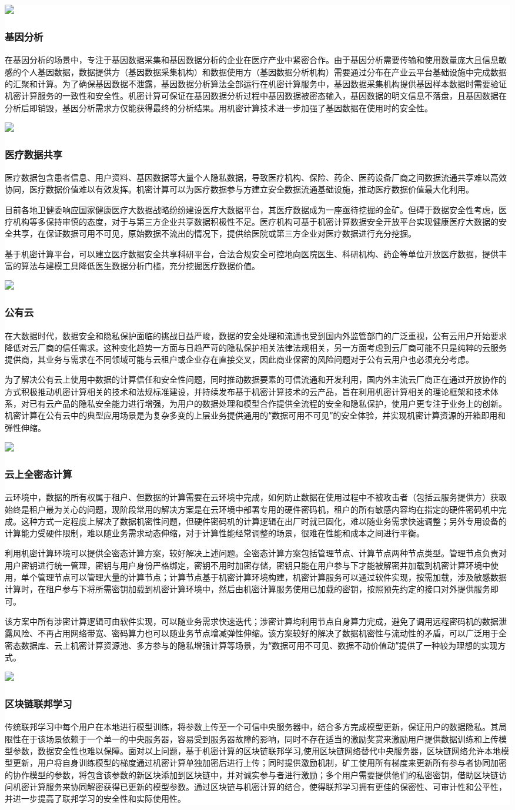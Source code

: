 ![](/img/cc/application_3.png)

### 基因分析

在基因分析的场景中，专注于基因数据采集和基因数据分析的企业在医疗产业中紧密合作。由于基因分析需要传输和使用数量庞大且信息敏感的个人基因数据，数据提供方（基因数据采集机构）和数据使用方（基因数据分析机构）需要通过分布在产业云平台基础设施中完成数据的汇聚和计算。为了确保基因数据不泄露，基因数据分析算法全部运行在机密计算服务中，基因数据采集机构提供基因样本数据时需要验证机密计算服务的一致性和安全性。机密计算可保证在基因数据分析过程中基因数据被密态输入，基因数据的明文信息不落盘，且基因数据在分析后即销毁，基因分析需求方仅能获得最终的分析结果。用机密计算技术进一步加强了基因数据在使用时的安全性。

![](/img/cc/application_4.png)

### 医疗数据共享

医疗数据包含患者信息、用户资料、基因数据等大量个人隐私数据，导致医疗机构、保险、药企、医药设备厂商之间数据流通共享难以高效协同，医疗数据价值难以有效发挥。机密计算可以为医疗数据参与方建立安全数据流通基础设施，推动医疗数据价值最大化利用。

目前各地卫健委响应国家健康医疗大数据战略纷纷建设医疗大数据平台，其医疗数据成为一座亟待挖掘的金矿。但碍于数据安全性考虑，医疗机构等多保持审慎的态度，对于与第三方企业共享数据积极性不足。医疗机构可基于机密计算数据安全开放平台实现健康医疗大数据的安全共享，在保证数据可用不可见，原始数据不流出的情况下，提供给医院或第三方企业对医疗数据进行充分挖掘。

基于机密计算平台，可以建立医疗数据安全共享科研平台，合法合规安全可控地向医院医生、科研机构、药企等单位开放医疗数据，提供丰富的算法与建模工具降低医生数据分析门槛，充分挖掘医疗数据价值。

![](/img/cc/application_5.png)

### 公有云
在大数据时代，数据安全和隐私保护面临的挑战日益严峻，数据的安全处理和流通也受到国内外监管部门的广泛重视，公有云用户开始要求降低对云厂商的信任需求。这种变化趋势一方面与日趋严苛的隐私保护相关法律法规相关，另一方面考虑到云厂商可能不只是纯粹的云服务提供商，其业务与需求在不同领域可能与云租户或企业存在直接交叉，因此商业保密的风险问题对于公有云用户也必须充分考虑。

为了解决公有云上使用中数据的计算信任和安全性问题，同时推动数据要素的可信流通和开发利用，国内外主流云厂商正在通过开放协作的方式积极推动机密计算相关的技术和法规标准建设，并持续发布基于机密计算技术的云产品，旨在利用机密计算相关的理论框架和技术体系，对已有云产品的隐私安全能力进行增强，为用户的数据处理和模型合作提供全流程的安全和隐私保护，使用户更专注于业务上的创新。机密计算在公有云中的典型应用场景是为复杂多变的上层业务提供通用的“数据可用不可见”的安全体验，并实现机密计算资源的开箱即用和弹性伸缩。

![](/img/cc/application_6.png)

### 云上全密态计算

云环境中，数据的所有权属于租户、但数据的计算需要在云环境中完成，如何防止数据在使用过程中不被攻击者（包括云服务提供方）获取始终是租户最为关心的问题，现阶段常用的解决方案是在云环境中部署专用的硬件密码机，租户的所有敏感内容均在指定的硬件密码机中完成。这种方式一定程度上解决了数据机密性问题，但硬件密码机的计算逻辑在出厂时就已固化，难以随业务需求快速调整；另外专用设备的计算能力受硬件限制，难以随业务需求动态伸缩，对于计算性能经常调整的场景，很难在性能和成本之间进行平衡。

利用机密计算环境可以提供全密态计算方案，较好解决上述问题。全密态计算方案包括管理节点、计算节点两种节点类型。管理节点负责对用户密钥进行统一管理，密钥与用户身份严格绑定，密钥不用时加密存储，密钥只能在用户参与下才能被解密并加载到机密计算环境中使用，单个管理节点可以管理大量的计算节点；计算节点基于机密计算环境构建，机密计算服务可以通过软件实现，按需加载，涉及敏感数据计算时，在租户参与下将所需密钥加载到机密计算环境中，然后由机密计算服务使用已加载的密钥，按照预先约定的接口对外提供服务即可。

该方案中所有涉密计算逻辑可由软件实现，可以随业务需求快速迭代；涉密计算均利用节点自身算力完成，避免了调用远程密码机的数据泄露风险、不再占用网络带宽、密码算力也可以随业务节点增减弹性伸缩。该方案较好的解决了数据机密性与流动性的矛盾，可以广泛用于全密态数据库、云上机密计算资源池、多方参与的隐私增强计算等场景，为“数据可用不可见、数据不动价值动”提供了一种较为理想的实现方式。

![](/img/cc/application_7.png)

### 区块链联邦学习

传统联邦学习中每个用户在本地进行模型训练，将参数上传至一个可信中央服务器中，结合多方完成模型更新，保证用户的数据隐私。其局限性在于该场景依赖于一个单一的中央服务器，容易受到服务器故障的影响，同时不存在适当的激励奖赏来激励用户提供数据训练和上传模型参数，数据安全性也难以保障。面对以上问题，基于机密计算的区块链联邦学习,使用区块链网络替代中央服务器，区块链网络允许本地模型更新，用户将自身训练模型的梯度通过机密计算单独加密后进行上传；同时提供激励机制，矿工使用所有梯度来更新所有参与者协同加密的协作模型的参数，将包含该参数的新区块添加到区块链中，并对诚实参与者进行激励；多个用户需要提供他们的私密密钥，借助区块链访问机密计算服务来协同解密获得已更新的模型参数。通过区块链与机密计算的结合，使得联邦学习拥有更佳的保密性、可审计性和公平性，并进一步提高了联邦学习的安全性和实际使用性。
